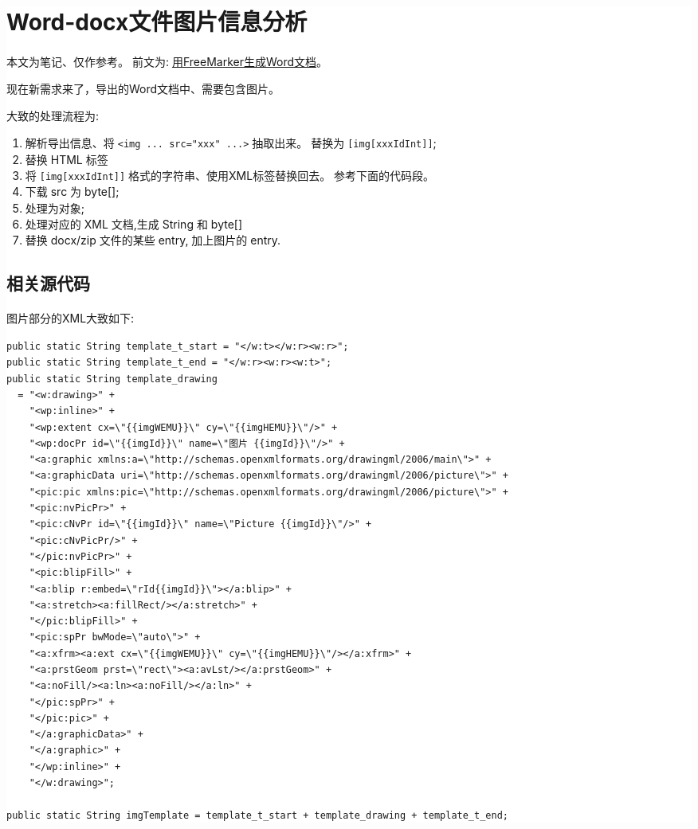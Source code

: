 # Word-docx文件图片信息分析

本文为笔记、仅作参考。 前文为: [用FreeMarker生成Word文档](http://blog.csdn.net/renfufei/article/details/53283320)。

现在新需求来了，导出的Word文档中、需要包含图片。

大致的处理流程为:

1. 解析导出信息、将 `<img ... src="xxx" ...>` 抽取出来。 替换为 `[img[xxxIdInt]]`;
2. 替换 HTML 标签
3. 将 `[img[xxxIdInt]]` 格式的字符串、使用XML标签替换回去。 参考下面的代码段。
4. 下载 src 为 byte[];
5. 处理为对象;
6. 处理对应的 XML 文档,生成 String 和 byte[]
6. 替换 docx/zip 文件的某些 entry, 加上图片的 entry.

## 相关源代码


图片部分的XML大致如下:

```
public static String template_t_start = "</w:t></w:r><w:r>";
public static String template_t_end = "</w:r><w:r><w:t>";
public static String template_drawing 
  = "<w:drawing>" +
    "<wp:inline>" +
    "<wp:extent cx=\"{{imgWEMU}}\" cy=\"{{imgHEMU}}\"/>" +
    "<wp:docPr id=\"{{imgId}}\" name=\"图片 {{imgId}}\"/>" +
    "<a:graphic xmlns:a=\"http://schemas.openxmlformats.org/drawingml/2006/main\">" +
    "<a:graphicData uri=\"http://schemas.openxmlformats.org/drawingml/2006/picture\">" +
    "<pic:pic xmlns:pic=\"http://schemas.openxmlformats.org/drawingml/2006/picture\">" +
    "<pic:nvPicPr>" +
    "<pic:cNvPr id=\"{{imgId}}\" name=\"Picture {{imgId}}\"/>" +
    "<pic:cNvPicPr/>" +
    "</pic:nvPicPr>" +
    "<pic:blipFill>" +
    "<a:blip r:embed=\"rId{{imgId}}\"></a:blip>" +
    "<a:stretch><a:fillRect/></a:stretch>" +
    "</pic:blipFill>" +
    "<pic:spPr bwMode=\"auto\">" +
    "<a:xfrm><a:ext cx=\"{{imgWEMU}}\" cy=\"{{imgHEMU}}\"/></a:xfrm>" +
    "<a:prstGeom prst=\"rect\"><a:avLst/></a:prstGeom>" +
    "<a:noFill/><a:ln><a:noFill/></a:ln>" +
    "</pic:spPr>" +
    "</pic:pic>" +
    "</a:graphicData>" +
    "</a:graphic>" +
    "</wp:inline>" +
    "</w:drawing>";

public static String imgTemplate = template_t_start + template_drawing + template_t_end;
```
